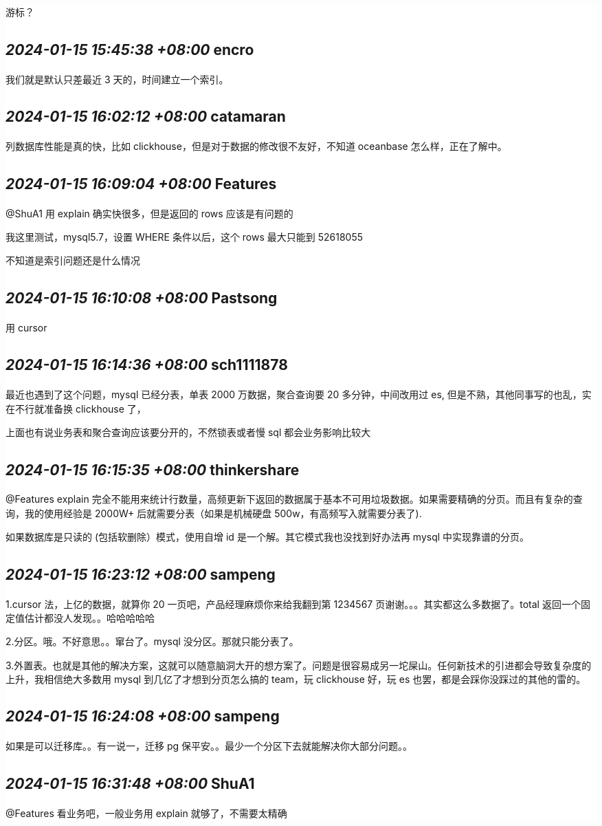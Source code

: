 游标？

## _2024-01-15 15:45:38 +08:00_ encro

我们就是默认只差最近 3 天的，时间建立一个索引。

## _2024-01-15 16:02:12 +08:00_ catamaran

列数据库性能是真的快，比如 clickhouse，但是对于数据的修改很不友好，不知道 oceanbase 怎么样，正在了解中。

## _2024-01-15 16:09:04 +08:00_ Features

@ShuA1 用 explain 确实快很多，但是返回的 rows 应该是有问题的

我这里测试，mysql5.7，设置 WHERE 条件以后，这个 rows 最大只能到 52618055

不知道是索引问题还是什么情况

## _2024-01-15 16:10:08 +08:00_ Pastsong

用 cursor

## _2024-01-15 16:14:36 +08:00_ sch1111878

最近也遇到了这个问题，mysql 已经分表，单表 2000 万数据，聚合查询要 20 多分钟，中间改用过 es, 但是不熟，其他同事写的也乱，实在不行就准备换 clickhouse 了，

上面也有说业务表和聚合查询应该要分开的，不然锁表或者慢 sql 都会业务影响比较大

## _2024-01-15 16:15:35 +08:00_ thinkershare

@Features explain 完全不能用来统计行数量，高频更新下返回的数据属于基本不可用垃圾数据。如果需要精确的分页。而且有复杂的查询，我的使用经验是 2000W+ 后就需要分表（如果是机械硬盘 500w，有高频写入就需要分表了).

如果数据库是只读的 (包括软删除）模式，使用自增 id 是一个解。其它模式我也没找到好办法再 mysql 中实现靠谱的分页。

## _2024-01-15 16:23:12 +08:00_ sampeng

1.cursor 法，上亿的数据，就算你 20 一页吧，产品经理麻烦你来给我翻到第 1234567 页谢谢。。。其实都这么多数据了。total 返回一个固定值估计都没人发现。。哈哈哈哈哈

2.分区。哦。不好意思。。窜台了。mysql 没分区。那就只能分表了。

3.外置表。也就是其他的解决方案，这就可以随意脑洞大开的想方案了。问题是很容易成另一坨屎山。任何新技术的引进都会导致复杂度的上升，我相信绝大多数用 mysql 到几亿了才想到分页怎么搞的 team，玩 clickhouse 好，玩 es 也罢，都是会踩你没踩过的其他的雷的。

## _2024-01-15 16:24:08 +08:00_ sampeng

如果是可以迁移库。。有一说一，迁移 pg 保平安。。最少一个分区下去就能解决你大部分问题。。

## _2024-01-15 16:31:48 +08:00_ ShuA1

@Features 看业务吧，一般业务用 explain 就够了，不需要太精确
